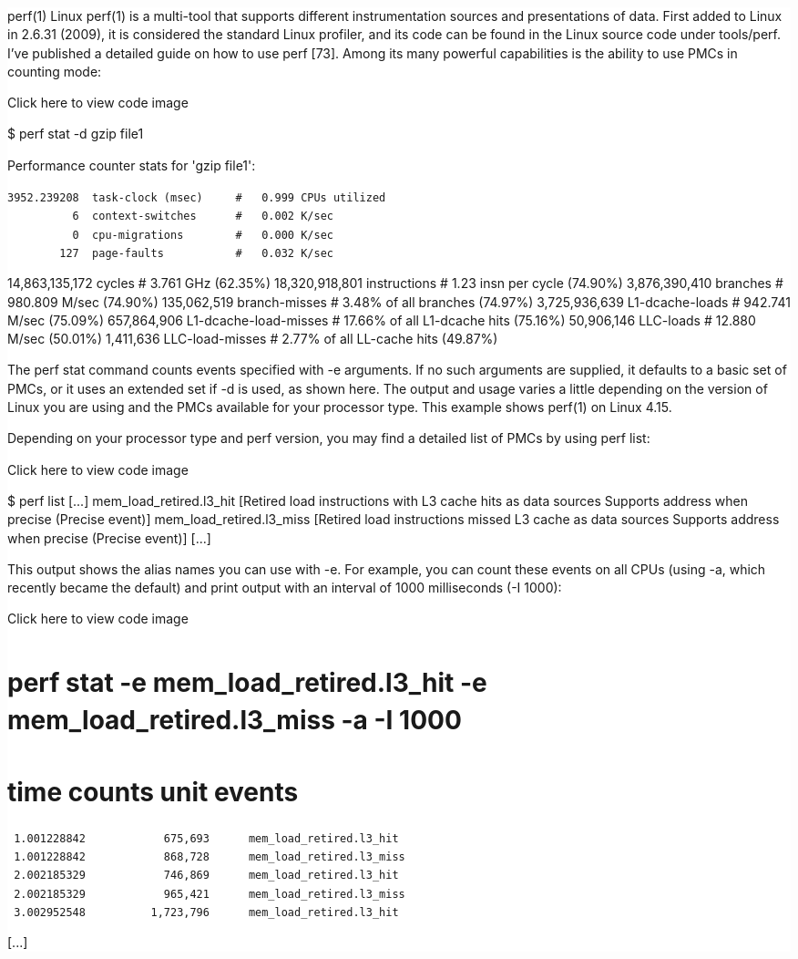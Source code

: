 perf(1)
Linux perf(1) is a multi-tool that supports different instrumentation sources and presentations of data. First added to Linux in 2.6.31 (2009), it is considered the standard Linux profiler, and its code can be found in the Linux source code under tools/perf. I’ve published a detailed guide on how to use perf [73]. Among its many powerful capabilities is the ability to use PMCs in counting mode:

Click here to view code image


$ perf stat -d gzip file1

 Performance counter stats for 'gzip file1':

    3952.239208  task-clock (msec)     #   0.999 CPUs utilized
              6  context-switches      #   0.002 K/sec
              0  cpu-migrations        #   0.000 K/sec
            127  page-faults           #   0.032 K/sec
 14,863,135,172  cycles                #   3.761 GHz                   (62.35%)
 18,320,918,801  instructions          #   1.23  insn per cycle        (74.90%)
  3,876,390,410  branches              # 980.809 M/sec                 (74.90%)
    135,062,519  branch-misses         #   3.48% of all branches       (74.97%)
  3,725,936,639  L1-dcache-loads       # 942.741 M/sec                 (75.09%)
    657,864,906  L1-dcache-load-misses #  17.66% of all L1-dcache hits (75.16%)
     50,906,146  LLC-loads             #  12.880 M/sec                 (50.01%)
      1,411,636  LLC-load-misses       #   2.77% of all LL-cache hits  (49.87%)

The perf stat command counts events specified with -e arguments. If no such arguments are supplied, it defaults to a basic set of PMCs, or it uses an extended set if -d is used, as shown here. The output and usage varies a little depending on the version of Linux you are using and the PMCs available for your processor type. This example shows perf(1) on Linux 4.15.

Depending on your processor type and perf version, you may find a detailed list of PMCs by using perf list:

Click here to view code image


$ perf list
[...]
  mem_load_retired.l3_hit
       [Retired load instructions with L3 cache hits as data sources Supports address
when precise (Precise event)]
  mem_load_retired.l3_miss
       [Retired load instructions missed L3 cache as data sources Supports address
when precise (Precise event)]
[...]

This output shows the alias names you can use with -e. For example, you can count these events on all CPUs (using -a, which recently became the default) and print output with an interval of 1000 milliseconds (-I 1000):

Click here to view code image


# perf stat -e mem_load_retired.l3_hit -e mem_load_retired.l3_miss -a -I 1000
#           time             counts unit events
     1.001228842            675,693      mem_load_retired.l3_hit
     1.001228842            868,728      mem_load_retired.l3_miss
     2.002185329            746,869      mem_load_retired.l3_hit
     2.002185329            965,421      mem_load_retired.l3_miss
     3.002952548          1,723,796      mem_load_retired.l3_hit
[...]
